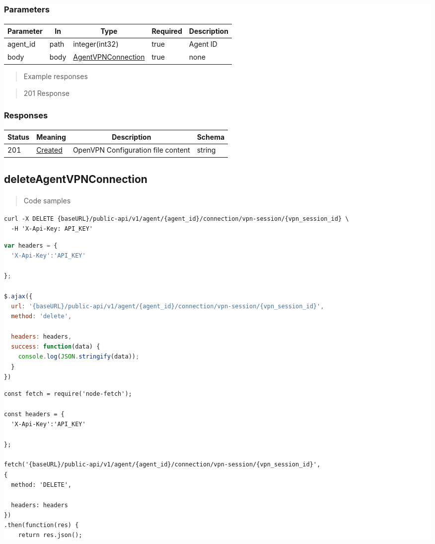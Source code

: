 </span>
</code>
</p>

<h3 id="createagentvpnconnection-parameters">Parameters</h3>

|Parameter|In|Type|Required|Description|
|---|---|---|---|---|
|agent_id|path|integer(int32)|true|Agent ID|
|body|body|[AgentVPNConnection](#schemaagentvpnconnection)|true|none|

> Example responses

> 201 Response

<h3 id="createagentvpnconnection-responses">Responses</h3>

|Status|Meaning|Description|Schema|
|---|---|---|---|
|201|[Created](https://tools.ietf.org/html/rfc7231#section-6.3.2)|OpenVPN Configuration file content|string|

## deleteAgentVPNConnection

<a id="opIddeleteAgentVPNConnection"></a>

> Code samples

```shell
curl -X DELETE {baseURL}/public-api/v1/agent/{agent_id}/connection/vpn-session/{vpn_session_id} \
  -H 'X-Api-Key: API_KEY'

```

```javascript
var headers = {
  'X-Api-Key':'API_KEY'

};

$.ajax({
  url: '{baseURL}/public-api/v1/agent/{agent_id}/connection/vpn-session/{vpn_session_id}',
  method: 'delete',

  headers: headers,
  success: function(data) {
    console.log(JSON.stringify(data));
  }
})

```

```javascript--nodejs
const fetch = require('node-fetch');

const headers = {
  'X-Api-Key':'API_KEY'

};

fetch('{baseURL}/public-api/v1/agent/{agent_id}/connection/vpn-session/{vpn_session_id}',
{
  method: 'DELETE',

  headers: headers
})
.then(function(res) {
    return res.json();
```